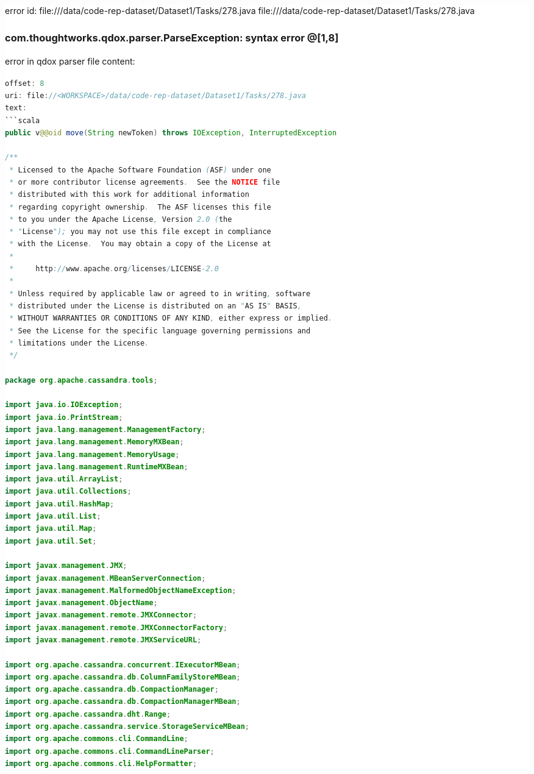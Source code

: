 error id: file://<WORKSPACE>/data/code-rep-dataset/Dataset1/Tasks/278.java
file://<WORKSPACE>/data/code-rep-dataset/Dataset1/Tasks/278.java
### com.thoughtworks.qdox.parser.ParseException: syntax error @[1,8]

error in qdox parser
file content:
```java
offset: 8
uri: file://<WORKSPACE>/data/code-rep-dataset/Dataset1/Tasks/278.java
text:
```scala
public v@@oid move(String newToken) throws IOException, InterruptedException

/**
 * Licensed to the Apache Software Foundation (ASF) under one
 * or more contributor license agreements.  See the NOTICE file
 * distributed with this work for additional information
 * regarding copyright ownership.  The ASF licenses this file
 * to you under the Apache License, Version 2.0 (the
 * "License"); you may not use this file except in compliance
 * with the License.  You may obtain a copy of the License at
 *
 *     http://www.apache.org/licenses/LICENSE-2.0
 *
 * Unless required by applicable law or agreed to in writing, software
 * distributed under the License is distributed on an "AS IS" BASIS,
 * WITHOUT WARRANTIES OR CONDITIONS OF ANY KIND, either express or implied.
 * See the License for the specific language governing permissions and
 * limitations under the License.
 */

package org.apache.cassandra.tools;

import java.io.IOException;
import java.io.PrintStream;
import java.lang.management.ManagementFactory;
import java.lang.management.MemoryMXBean;
import java.lang.management.MemoryUsage;
import java.lang.management.RuntimeMXBean;
import java.util.ArrayList;
import java.util.Collections;
import java.util.HashMap;
import java.util.List;
import java.util.Map;
import java.util.Set;

import javax.management.JMX;
import javax.management.MBeanServerConnection;
import javax.management.MalformedObjectNameException;
import javax.management.ObjectName;
import javax.management.remote.JMXConnector;
import javax.management.remote.JMXConnectorFactory;
import javax.management.remote.JMXServiceURL;

import org.apache.cassandra.concurrent.IExecutorMBean;
import org.apache.cassandra.db.ColumnFamilyStoreMBean;
import org.apache.cassandra.db.CompactionManager;
import org.apache.cassandra.db.CompactionManagerMBean;
import org.apache.cassandra.dht.Range;
import org.apache.cassandra.service.StorageServiceMBean;
import org.apache.commons.cli.CommandLine;
import org.apache.commons.cli.CommandLineParser;
import org.apache.commons.cli.HelpFormatter;
```